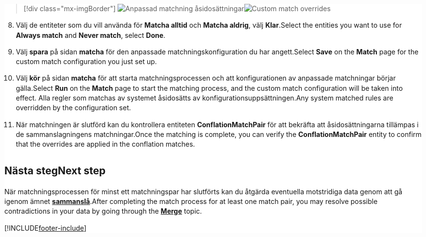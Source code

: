    > [!div class="mx-imgBorder"]
   > <span data-ttu-id="6a7a1-290">![Anpassad matchning åsidosättningar](media/custom-match-overrides.png "Anpassad matchning åsidosättningar")</span><span class="sxs-lookup"><span data-stu-id="6a7a1-290">![Custom match overrides](media/custom-match-overrides.png "Custom match overrides")</span></span>

8. <span data-ttu-id="6a7a1-291">Välj de entiteter som du vill använda för **Matcha alltid** och **Matcha aldrig**, välj **Klar**.</span><span class="sxs-lookup"><span data-stu-id="6a7a1-291">Select the entities you want to use for **Always match** and **Never match**, select **Done**.</span></span>

9. <span data-ttu-id="6a7a1-292">Välj **spara** på sidan **matcha** för den anpassade matchningskonfiguration du har angett.</span><span class="sxs-lookup"><span data-stu-id="6a7a1-292">Select **Save** on the **Match** page for the custom match configuration you just set up.</span></span>

10. <span data-ttu-id="6a7a1-293">Välj **kör** på sidan **matcha** för att starta matchningsprocessen och att konfigurationen av anpassade matchningar börjar gälla.</span><span class="sxs-lookup"><span data-stu-id="6a7a1-293">Select **Run** on the **Match** page to start the matching process, and the custom match configuration will be taken into effect.</span></span> <span data-ttu-id="6a7a1-294">Alla regler som matchas av systemet åsidosätts av konfigurationsuppsättningen.</span><span class="sxs-lookup"><span data-stu-id="6a7a1-294">Any system matched rules are overridden by the configuration set.</span></span>

11. <span data-ttu-id="6a7a1-295">När matchningen är slutförd kan du kontrollera entiteten **ConflationMatchPair** för att bekräfta att åsidosättningarna tillämpas i de sammanslagningens matchningar.</span><span class="sxs-lookup"><span data-stu-id="6a7a1-295">Once the matching is complete, you can verify the **ConflationMatchPair** entity to confirm that the overrides are applied in the conflation matches.</span></span>

## <a name="next-step"></a><span data-ttu-id="6a7a1-296">Nästa steg</span><span class="sxs-lookup"><span data-stu-id="6a7a1-296">Next step</span></span>

<span data-ttu-id="6a7a1-297">När matchningsprocessen för minst ett matchningspar har slutförts kan du åtgärda eventuella motstridiga data genom att gå igenom ämnet [**sammanslå**](merge-entities.md).</span><span class="sxs-lookup"><span data-stu-id="6a7a1-297">After completing the match process for at least one match pair, you may resolve possible contradictions in your data by going through the [**Merge**](merge-entities.md) topic.</span></span>


[!INCLUDE[footer-include](../includes/footer-banner.md)]
